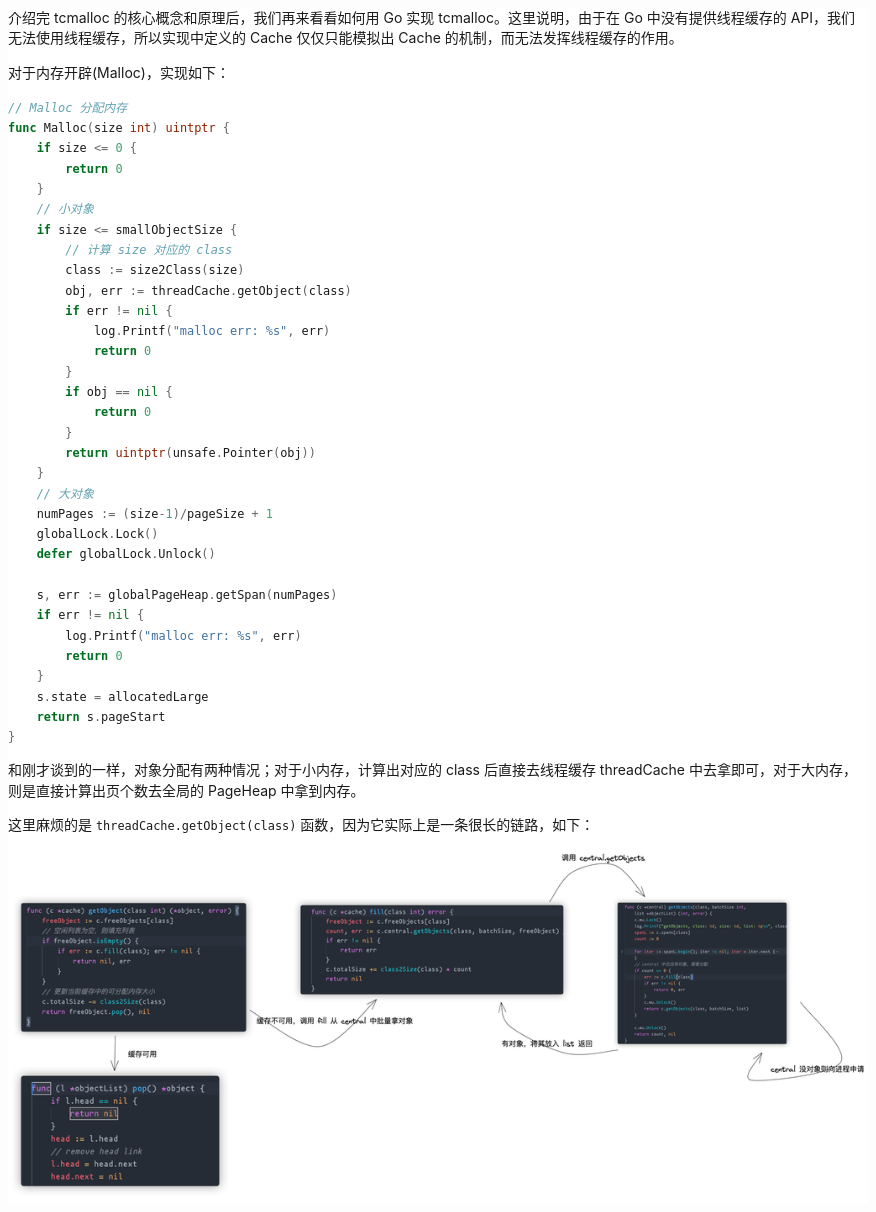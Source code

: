 介绍完 tcmalloc 的核心概念和原理后，我们再来看看如何用 Go 实现 tcmalloc。这里说明，由于在 Go 中没有提供线程缓存的 API，我们无法使用线程缓存，所以实现中定义的 Cache 仅仅只能模拟出 Cache 的机制，而无法发挥线程缓存的作用。

对于内存开辟(Malloc)，实现如下：

```go
// Malloc 分配内存
func Malloc(size int) uintptr {
	if size <= 0 {
		return 0
	}
	// 小对象
	if size <= smallObjectSize {
		// 计算 size 对应的 class
		class := size2Class(size)
		obj, err := threadCache.getObject(class)
		if err != nil {
			log.Printf("malloc err: %s", err)
			return 0
		}
		if obj == nil {
			return 0
		}
		return uintptr(unsafe.Pointer(obj))
	}
	// 大对象
	numPages := (size-1)/pageSize + 1
	globalLock.Lock()
	defer globalLock.Unlock()

	s, err := globalPageHeap.getSpan(numPages)
	if err != nil {
		log.Printf("malloc err: %s", err)
		return 0
	}
	s.state = allocatedLarge
	return s.pageStart
}
```

和刚才谈到的一样，对象分配有两种情况；对于小内存，计算出对应的 class 后直接去线程缓存 threadCache 中去拿即可，对于大内存，则是直接计算出页个数去全局的 PageHeap 中拿到内存。

这里麻烦的是 `threadCache.getObject(class)` 函数，因为它实际上是一条很长的链路，如下：

![getObjects](../../imgs/getObjects.png)
